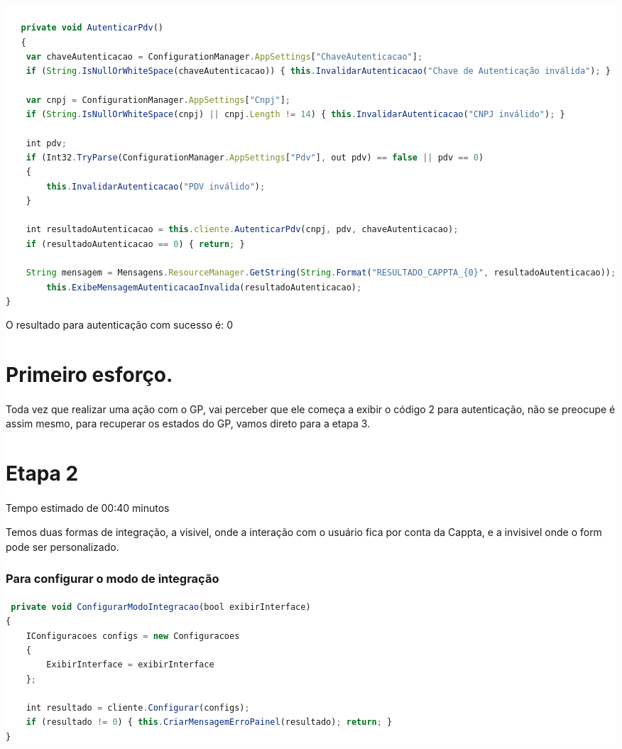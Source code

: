 ```javascript

   private void AutenticarPdv()
   {
	var chaveAutenticacao = ConfigurationManager.AppSettings["ChaveAutenticacao"];
	if (String.IsNullOrWhiteSpace(chaveAutenticacao)) { this.InvalidarAutenticacao("Chave de Autenticação inválida"); }

	var cnpj = ConfigurationManager.AppSettings["Cnpj"];
	if (String.IsNullOrWhiteSpace(cnpj) || cnpj.Length != 14) { this.InvalidarAutenticacao("CNPJ inválido"); }

	int pdv;
	if (Int32.TryParse(ConfigurationManager.AppSettings["Pdv"], out pdv) == false || pdv == 0)
	{
		this.InvalidarAutenticacao("PDV inválido");
	}

	int resultadoAutenticacao = this.cliente.AutenticarPdv(cnpj, pdv, chaveAutenticacao);
	if (resultadoAutenticacao == 0) { return; }

	String mensagem = Mensagens.ResourceManager.GetString(String.Format("RESULTADO_CAPPTA_{0}", resultadoAutenticacao));
		this.ExibeMensagemAutenticacaoInvalida(resultadoAutenticacao);
}
```
O resultado para autenticação com sucesso é: 0

<h1>Primeiro esforço.</h1>
	Toda vez que realizar uma ação com o GP, vai perceber que ele começa a exibir o código 2 para autenticação, não se preocupe é assim mesmo, para recuperar os estados do GP, vamos direto para a etapa 3.

<h1> Etapa 2 </h1>

Tempo estimado de 00:40 minutos

Temos duas formas de integração, a visivel, onde a interação com o usuário fica por conta da Cappta, e a invisivel onde o form pode ser personalizado.


<h3>Para configurar o modo de integração</h3>

```javascript
 private void ConfigurarModoIntegracao(bool exibirInterface)
{
	IConfiguracoes configs = new Configuracoes
	{
		ExibirInterface = exibirInterface
	};

	int resultado = cliente.Configurar(configs);
	if (resultado != 0) { this.CriarMensagemErroPainel(resultado); return; }
}
```
